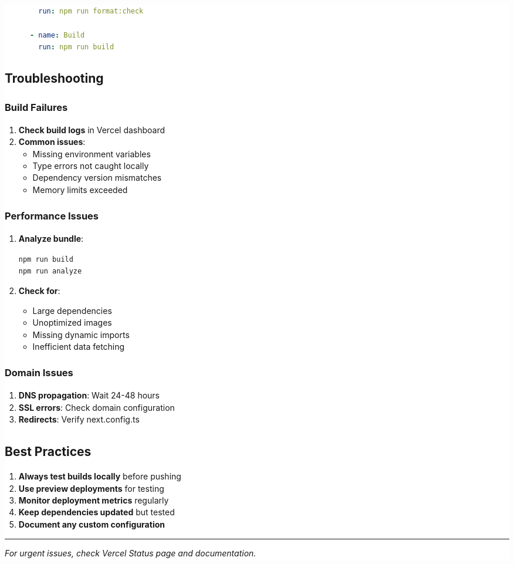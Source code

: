 ```yaml
        run: npm run format:check
      
      - name: Build
        run: npm run build
```

## Troubleshooting

### Build Failures

1. **Check build logs** in Vercel dashboard
2. **Common issues**:
   - Missing environment variables
   - Type errors not caught locally
   - Dependency version mismatches
   - Memory limits exceeded

### Performance Issues

1. **Analyze bundle**:
   ```bash
   npm run build
   npm run analyze
   ```

2. **Check for**:
   - Large dependencies
   - Unoptimized images
   - Missing dynamic imports
   - Inefficient data fetching

### Domain Issues

1. **DNS propagation**: Wait 24-48 hours
2. **SSL errors**: Check domain configuration
3. **Redirects**: Verify next.config.ts

## Best Practices

1. **Always test builds locally** before pushing
2. **Use preview deployments** for testing
3. **Monitor deployment metrics** regularly
4. **Keep dependencies updated** but tested
5. **Document any custom configuration**

---

*For urgent issues, check Vercel Status page and documentation.*